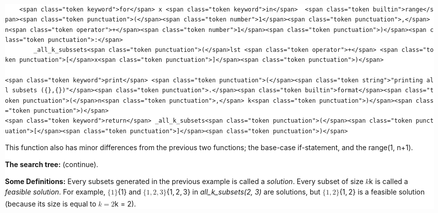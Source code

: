 		<span class="token keyword">for</span> x <span class="token keyword">in</span>  <span class="token builtin">range</span><span class="token punctuation">(</span><span class="token number">1</span><span class="token punctuation">,</span> n<span class="token operator">+</span><span class="token number">1</span><span class="token punctuation">)</span><span class="token punctuation">:</span>
			_all_k_subssets<span class="token punctuation">(</span>lst <span class="token operator">+</span> <span class="token punctuation">[</span>x<span class="token punctuation">]</span><span class="token punctuation">)</span>
	
	<span class="token keyword">print</span> <span class="token punctuation">(</span><span class="token string">"printing all subsets ({},{})"</span><span class="token punctuation">.</span><span class="token builtin">format</span><span class="token punctuation">(</span>n<span class="token punctuation">,</span> k<span class="token punctuation">)</span><span class="token punctuation">)</span>
	<span class="token keyword">return</span> _all_k_subsets<span class="token punctuation">(</span><span class="token punctuation">[</span><span class="token punctuation">]</span><span class="token punctuation">)</span>
</code></pre>
<p>This function also has minor differences from the previous two functions; the base-case if-statement, and the range(1, n+1).</p>
<p><strong>The search tree:</strong> (continue).</p>
<p><strong>Some Definitions:</strong> Every subsets generated in the previous example is called a <em>solution</em>. Every subset of size <span class="katex--inline"><span class="katex"><span class="katex-mathml"><math><semantics><mrow><mi>k</mi></mrow><annotation encoding="application/x-tex">k</annotation></semantics></math></span><span class="katex-html" aria-hidden="true"><span class="base"><span class="strut" style="height: 0.69444em; vertical-align: 0em;"></span><span class="mord mathdefault" style="margin-right: 0.03148em;">k</span></span></span></span></span> is called a <em>feasible solution</em>. For example, <span class="katex--inline"><span class="katex"><span class="katex-mathml"><math><semantics><mrow><mo stretchy="false">{</mo><mn>1</mn><mo stretchy="false">}</mo></mrow><annotation encoding="application/x-tex">\{1\}</annotation></semantics></math></span><span class="katex-html" aria-hidden="true"><span class="base"><span class="strut" style="height: 1em; vertical-align: -0.25em;"></span><span class="mopen">{</span><span class="mord">1</span><span class="mclose">}</span></span></span></span></span> and <span class="katex--inline"><span class="katex"><span class="katex-mathml"><math><semantics><mrow><mo stretchy="false">{</mo><mn>1</mn><mo separator="true">,</mo><mn>2</mn><mo separator="true">,</mo><mn>3</mn><mo stretchy="false">}</mo></mrow><annotation encoding="application/x-tex">\{1,2,3\}</annotation></semantics></math></span><span class="katex-html" aria-hidden="true"><span class="base"><span class="strut" style="height: 1em; vertical-align: -0.25em;"></span><span class="mopen">{</span><span class="mord">1</span><span class="mpunct">,</span><span class="mspace" style="margin-right: 0.166667em;"></span><span class="mord">2</span><span class="mpunct">,</span><span class="mspace" style="margin-right: 0.166667em;"></span><span class="mord">3</span><span class="mclose">}</span></span></span></span></span> in <em>all_k_subsets(2, 3)</em> are solutions, but <span class="katex--inline"><span class="katex"><span class="katex-mathml"><math><semantics><mrow><mo stretchy="false">{</mo><mn>1</mn><mo separator="true">,</mo><mn>2</mn><mo stretchy="false">}</mo></mrow><annotation encoding="application/x-tex">\{1, 2\}</annotation></semantics></math></span><span class="katex-html" aria-hidden="true"><span class="base"><span class="strut" style="height: 1em; vertical-align: -0.25em;"></span><span class="mopen">{</span><span class="mord">1</span><span class="mpunct">,</span><span class="mspace" style="margin-right: 0.166667em;"></span><span class="mord">2</span><span class="mclose">}</span></span></span></span></span> is a feasible solution (because its size is equal to <span class="katex--inline"><span class="katex"><span class="katex-mathml"><math><semantics><mrow><mi>k</mi><mo>=</mo><mn>2</mn></mrow><annotation encoding="application/x-tex">k=2</annotation></semantics></math></span><span class="katex-html" aria-hidden="true"><span class="base"><span class="strut" style="height: 0.69444em; vertical-align: 0em;"></span><span class="mord mathdefault" style="margin-right: 0.03148em;">k</span><span class="mspace" style="margin-right: 0.277778em;"></span><span class="mrel">=</span><span class="mspace" style="margin-right: 0.277778em;"></span></span><span class="base"><span class="strut" style="height: 0.64444em; vertical-align: 0em;"></span><span class="mord">2</span></span></span></span></span>).</p>